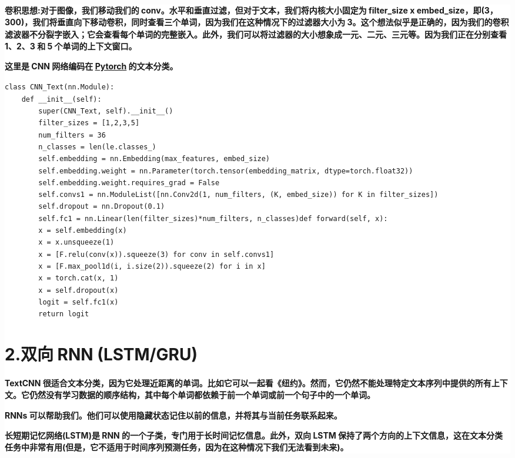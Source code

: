 **卷积思想:对于图像，我们移动我们的 conv。水平和垂直过滤，但对于文本，我们将内核大小固定为 filter_size x embed_size，即(3，300)，我们将垂直向下移动卷积，同时查看三个单词，因为我们在这种情况下的过滤器大小为 3。这个想法似乎是正确的，因为我们的卷积滤波器不分裂字嵌入；它会查看每个单词的完整嵌入。此外，我们可以将过滤器的大小想象成一元、二元、三元等。因为我们正在分别查看 1、2、3 和 5 个单词的上下文窗口。**

**这里是 CNN 网络编码在 [**Pytorch**](https://towardsdatascience.com/moving-from-keras-to-pytorch-f0d4fff4ce79%EF%BF%BD) 的文本分类。**

```
class CNN_Text(nn.Module):    
    def __init__(self):
        super(CNN_Text, self).__init__()
        filter_sizes = [1,2,3,5]
        num_filters = 36
        n_classes = len(le.classes_)
        self.embedding = nn.Embedding(max_features, embed_size)
        self.embedding.weight = nn.Parameter(torch.tensor(embedding_matrix, dtype=torch.float32))
        self.embedding.weight.requires_grad = False
        self.convs1 = nn.ModuleList([nn.Conv2d(1, num_filters, (K, embed_size)) for K in filter_sizes])
        self.dropout = nn.Dropout(0.1)
        self.fc1 = nn.Linear(len(filter_sizes)*num_filters, n_classes)def forward(self, x):
        x = self.embedding(x)  
        x = x.unsqueeze(1)  
        x = [F.relu(conv(x)).squeeze(3) for conv in self.convs1]
        x = [F.max_pool1d(i, i.size(2)).squeeze(2) for i in x]  
        x = torch.cat(x, 1)
        x = self.dropout(x)  
        logit = self.fc1(x)
        return logit
```

# **2.双向 RNN (LSTM/GRU)**

**TextCNN 很适合文本分类，因为它处理近距离的单词。比如它可以一起看《纽约》。然而，它仍然不能处理特定文本序列中提供的所有上下文。它仍然没有学习数据的顺序结构，其中每个单词都依赖于前一个单词或前一个句子中的一个单词。**

**RNNs 可以帮助我们。他们可以使用隐藏状态记住以前的信息，并将其与当前任务联系起来。**

**长短期记忆网络(LSTM)是 RNN 的一个子类，专门用于长时间记忆信息。此外，双向 LSTM 保持了两个方向的上下文信息，这在文本分类任务中非常有用(但是，它不适用于时间序列预测任务，因为在这种情况下我们无法看到未来)。**
